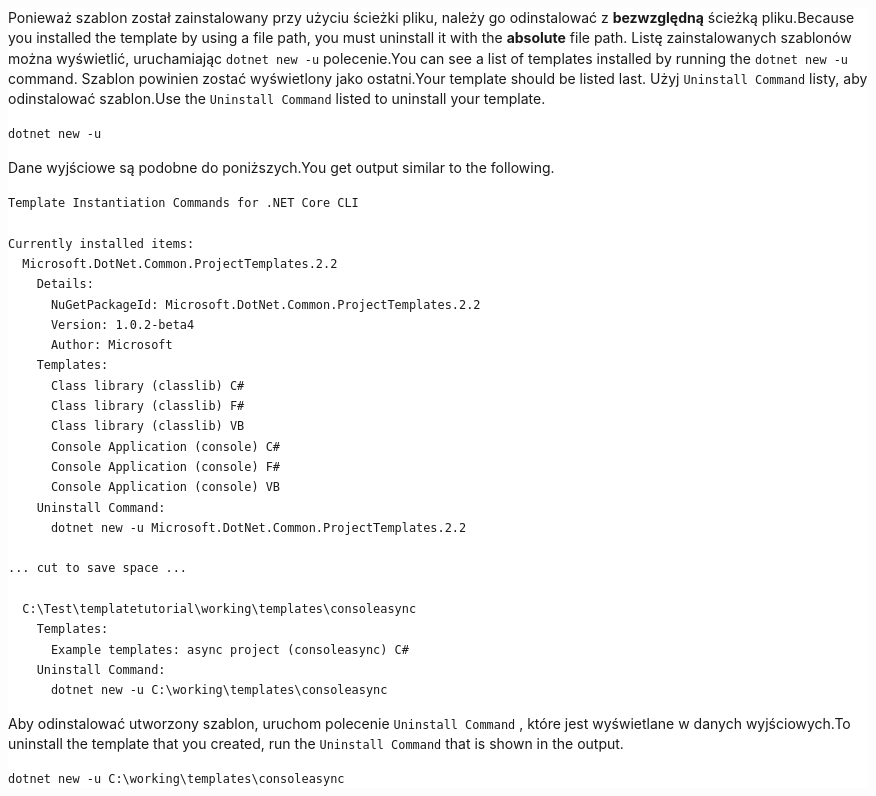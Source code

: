 <span data-ttu-id="0df5c-175">Ponieważ szablon został zainstalowany przy użyciu ścieżki pliku, należy go odinstalować z **bezwzględną** ścieżką pliku.</span><span class="sxs-lookup"><span data-stu-id="0df5c-175">Because you installed the template by using a file path, you must uninstall it with the **absolute** file path.</span></span> <span data-ttu-id="0df5c-176">Listę zainstalowanych szablonów można wyświetlić, uruchamiając `dotnet new -u` polecenie.</span><span class="sxs-lookup"><span data-stu-id="0df5c-176">You can see a list of templates installed by running the `dotnet new -u` command.</span></span> <span data-ttu-id="0df5c-177">Szablon powinien zostać wyświetlony jako ostatni.</span><span class="sxs-lookup"><span data-stu-id="0df5c-177">Your template should be listed last.</span></span> <span data-ttu-id="0df5c-178">Użyj `Uninstall Command` listy, aby odinstalować szablon.</span><span class="sxs-lookup"><span data-stu-id="0df5c-178">Use the `Uninstall Command` listed to uninstall your template.</span></span>

```dotnetcli
dotnet new -u
```

<span data-ttu-id="0df5c-179">Dane wyjściowe są podobne do poniższych.</span><span class="sxs-lookup"><span data-stu-id="0df5c-179">You get output similar to the following.</span></span>

```console
Template Instantiation Commands for .NET Core CLI

Currently installed items:
  Microsoft.DotNet.Common.ProjectTemplates.2.2
    Details:
      NuGetPackageId: Microsoft.DotNet.Common.ProjectTemplates.2.2
      Version: 1.0.2-beta4
      Author: Microsoft
    Templates:
      Class library (classlib) C#
      Class library (classlib) F#
      Class library (classlib) VB
      Console Application (console) C#
      Console Application (console) F#
      Console Application (console) VB
    Uninstall Command:
      dotnet new -u Microsoft.DotNet.Common.ProjectTemplates.2.2

... cut to save space ...

  C:\Test\templatetutorial\working\templates\consoleasync
    Templates:
      Example templates: async project (consoleasync) C#
    Uninstall Command:
      dotnet new -u C:\working\templates\consoleasync
```

<span data-ttu-id="0df5c-180">Aby odinstalować utworzony szablon, uruchom polecenie `Uninstall Command` , które jest wyświetlane w danych wyjściowych.</span><span class="sxs-lookup"><span data-stu-id="0df5c-180">To uninstall the template that you created, run the `Uninstall Command` that is shown in the output.</span></span>

```dotnetcli
dotnet new -u C:\working\templates\consoleasync
```
